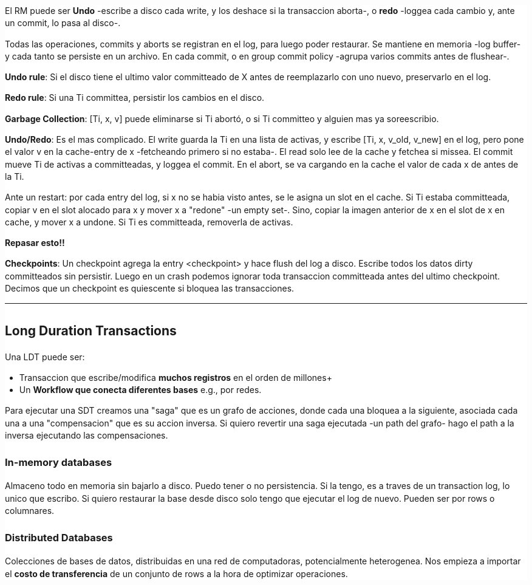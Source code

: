 El RM puede ser **Undo** -escribe a disco cada write, y los deshace si la transaccion aborta-, o **redo** -loggea cada cambio y, ante un commit, lo pasa al disco-.

Todas las operaciones, commits y aborts se registran en el log, para luego poder restaurar. Se mantiene en memoria -log buffer- y cada tanto se persiste en un archivo. En cada commit, o en group commit policy -agrupa varios commits antes de flushear-.

**Undo rule**: Si el disco tiene el ultimo valor committeado de X antes de reemplazarlo con uno nuevo, preservarlo en el log.

**Redo rule**: Si una Ti committea, persistir los cambios en el disco.

**Garbage Collection**: [Ti, x, v] puede eliminarse si Ti abortó, o si Ti committeo y alguien mas ya soreescribio.

**Undo/Redo**: Es el mas complicado. El write guarda la Ti en una lista de activas, y escribe [Ti, x, v\_old, v\_new] en el log, pero pone el valor v en la cache-entry de x -fetcheando primero si no estaba-. El read solo lee de la cache y fetchea si missea. El commit mueve Ti de activas a committeadas, y loggea el commit. En el abort, se va cargando en la cache el valor de cada x de antes de la Ti. 

Ante un restart: por cada entry del log, si x no se habia visto antes, se le asigna un slot en el cache. Si Ti estaba committeada, copiar v en el slot alocado para x y mover x a "redone" -un empty set-. Sino, copiar la imagen anterior de x en el slot de x en cache, y mover x a undone. Si Ti es committeada, removerla de activas. 

**Repasar esto!!**

**Checkpoints**: Un checkpoint agrega la entry \<checkpoint> y hace flush del log a disco. Escribe todos los datos dirty committeados sin persistir. Luego en un crash podemos ignorar toda transaccion committeada antes del  ultimo checkpoint. Decimos que un checkpoint es quiescente si bloquea las transacciones. 

---

## Long Duration Transactions

Una LDT puede ser:
- Transaccion que escribe/modifica **muchos registros** en el orden de millones+
- Un **Workflow que conecta diferentes bases** e.g., por redes.

Para ejecutar una SDT creamos una "saga" que es un grafo de acciones, donde cada una bloquea a la siguiente, asociada cada una a una "compensacion" que es su accion inversa. Si quiero revertir una saga ejecutada -un path del grafo- hago el path a la inversa ejecutando las compensaciones. 

### In-memory databases

Almaceno todo en memoria sin bajarlo a disco. Puedo tener o no persistencia. Si la tengo, es a traves de un transaction log, lo unico que escribo. Si quiero restaurar la base desde disco solo tengo que ejecutar el log de nuevo. Pueden ser por rows o columnares.

### Distributed Databases

Colecciones de bases de datos, distribuidas en una red de computadoras, potencialmente heterogenea.
Nos empieza a importar el **costo de transferencia** de un conjunto de rows a la hora de optimizar operaciones.
